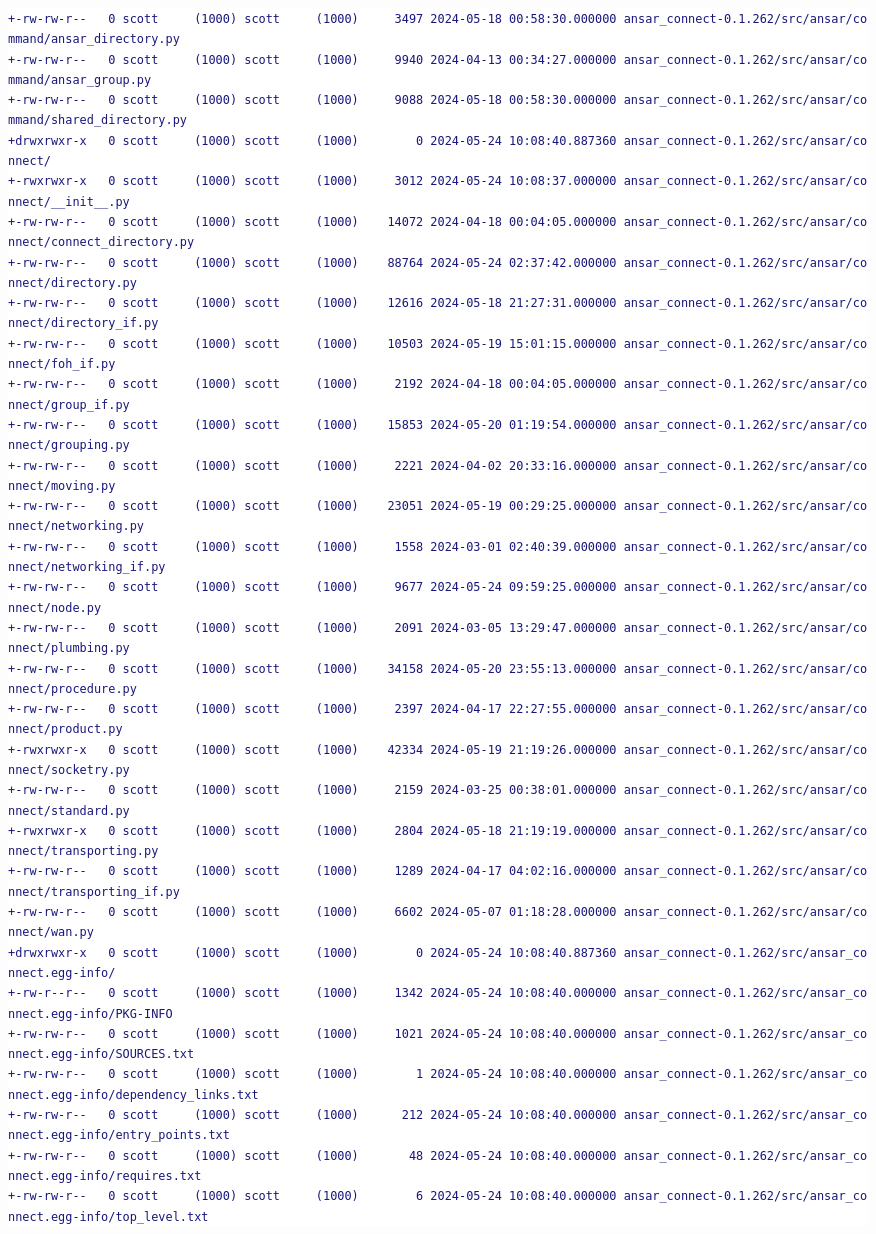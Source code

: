 ```diff
+-rw-rw-r--   0 scott     (1000) scott     (1000)     3497 2024-05-18 00:58:30.000000 ansar_connect-0.1.262/src/ansar/command/ansar_directory.py
+-rw-rw-r--   0 scott     (1000) scott     (1000)     9940 2024-04-13 00:34:27.000000 ansar_connect-0.1.262/src/ansar/command/ansar_group.py
+-rw-rw-r--   0 scott     (1000) scott     (1000)     9088 2024-05-18 00:58:30.000000 ansar_connect-0.1.262/src/ansar/command/shared_directory.py
+drwxrwxr-x   0 scott     (1000) scott     (1000)        0 2024-05-24 10:08:40.887360 ansar_connect-0.1.262/src/ansar/connect/
+-rwxrwxr-x   0 scott     (1000) scott     (1000)     3012 2024-05-24 10:08:37.000000 ansar_connect-0.1.262/src/ansar/connect/__init__.py
+-rw-rw-r--   0 scott     (1000) scott     (1000)    14072 2024-04-18 00:04:05.000000 ansar_connect-0.1.262/src/ansar/connect/connect_directory.py
+-rw-rw-r--   0 scott     (1000) scott     (1000)    88764 2024-05-24 02:37:42.000000 ansar_connect-0.1.262/src/ansar/connect/directory.py
+-rw-rw-r--   0 scott     (1000) scott     (1000)    12616 2024-05-18 21:27:31.000000 ansar_connect-0.1.262/src/ansar/connect/directory_if.py
+-rw-rw-r--   0 scott     (1000) scott     (1000)    10503 2024-05-19 15:01:15.000000 ansar_connect-0.1.262/src/ansar/connect/foh_if.py
+-rw-rw-r--   0 scott     (1000) scott     (1000)     2192 2024-04-18 00:04:05.000000 ansar_connect-0.1.262/src/ansar/connect/group_if.py
+-rw-rw-r--   0 scott     (1000) scott     (1000)    15853 2024-05-20 01:19:54.000000 ansar_connect-0.1.262/src/ansar/connect/grouping.py
+-rw-rw-r--   0 scott     (1000) scott     (1000)     2221 2024-04-02 20:33:16.000000 ansar_connect-0.1.262/src/ansar/connect/moving.py
+-rw-rw-r--   0 scott     (1000) scott     (1000)    23051 2024-05-19 00:29:25.000000 ansar_connect-0.1.262/src/ansar/connect/networking.py
+-rw-rw-r--   0 scott     (1000) scott     (1000)     1558 2024-03-01 02:40:39.000000 ansar_connect-0.1.262/src/ansar/connect/networking_if.py
+-rw-rw-r--   0 scott     (1000) scott     (1000)     9677 2024-05-24 09:59:25.000000 ansar_connect-0.1.262/src/ansar/connect/node.py
+-rw-rw-r--   0 scott     (1000) scott     (1000)     2091 2024-03-05 13:29:47.000000 ansar_connect-0.1.262/src/ansar/connect/plumbing.py
+-rw-rw-r--   0 scott     (1000) scott     (1000)    34158 2024-05-20 23:55:13.000000 ansar_connect-0.1.262/src/ansar/connect/procedure.py
+-rw-rw-r--   0 scott     (1000) scott     (1000)     2397 2024-04-17 22:27:55.000000 ansar_connect-0.1.262/src/ansar/connect/product.py
+-rwxrwxr-x   0 scott     (1000) scott     (1000)    42334 2024-05-19 21:19:26.000000 ansar_connect-0.1.262/src/ansar/connect/socketry.py
+-rw-rw-r--   0 scott     (1000) scott     (1000)     2159 2024-03-25 00:38:01.000000 ansar_connect-0.1.262/src/ansar/connect/standard.py
+-rwxrwxr-x   0 scott     (1000) scott     (1000)     2804 2024-05-18 21:19:19.000000 ansar_connect-0.1.262/src/ansar/connect/transporting.py
+-rw-rw-r--   0 scott     (1000) scott     (1000)     1289 2024-04-17 04:02:16.000000 ansar_connect-0.1.262/src/ansar/connect/transporting_if.py
+-rw-rw-r--   0 scott     (1000) scott     (1000)     6602 2024-05-07 01:18:28.000000 ansar_connect-0.1.262/src/ansar/connect/wan.py
+drwxrwxr-x   0 scott     (1000) scott     (1000)        0 2024-05-24 10:08:40.887360 ansar_connect-0.1.262/src/ansar_connect.egg-info/
+-rw-r--r--   0 scott     (1000) scott     (1000)     1342 2024-05-24 10:08:40.000000 ansar_connect-0.1.262/src/ansar_connect.egg-info/PKG-INFO
+-rw-rw-r--   0 scott     (1000) scott     (1000)     1021 2024-05-24 10:08:40.000000 ansar_connect-0.1.262/src/ansar_connect.egg-info/SOURCES.txt
+-rw-rw-r--   0 scott     (1000) scott     (1000)        1 2024-05-24 10:08:40.000000 ansar_connect-0.1.262/src/ansar_connect.egg-info/dependency_links.txt
+-rw-rw-r--   0 scott     (1000) scott     (1000)      212 2024-05-24 10:08:40.000000 ansar_connect-0.1.262/src/ansar_connect.egg-info/entry_points.txt
+-rw-rw-r--   0 scott     (1000) scott     (1000)       48 2024-05-24 10:08:40.000000 ansar_connect-0.1.262/src/ansar_connect.egg-info/requires.txt
+-rw-rw-r--   0 scott     (1000) scott     (1000)        6 2024-05-24 10:08:40.000000 ansar_connect-0.1.262/src/ansar_connect.egg-info/top_level.txt
```
